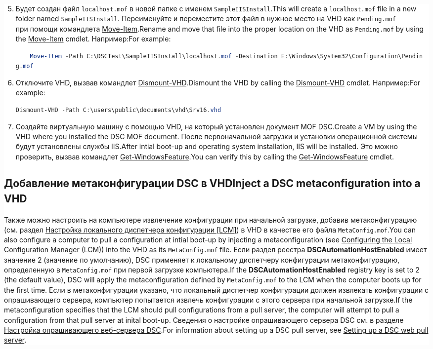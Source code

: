 5. <span data-ttu-id="4be5d-134">Будет создан файл `localhost.mof` в новой папке с именем `SampleIISInstall`.</span><span class="sxs-lookup"><span data-stu-id="4be5d-134">This will create a `localhost.mof` file in a new folder named `SampleIISInstall`.</span></span>
<span data-ttu-id="4be5d-135">Переименуйте и переместите этот файл в нужное место на VHD как `Pending.mof` при помощи командлета [Move-Item](https://technet.microsoft.comlibrary/hh849852.aspx).</span><span class="sxs-lookup"><span data-stu-id="4be5d-135">Rename and move that file into the proper location on the VHD as `Pending.mof` by using the [Move-Item](https://technet.microsoft.comlibrary/hh849852.aspx) cmdlet.</span></span> <span data-ttu-id="4be5d-136">Например:</span><span class="sxs-lookup"><span data-stu-id="4be5d-136">For example:</span></span>

    ```powershell
        Move-Item -Path C:\DSCTest\SampleIISInstall\localhost.mof -Destination E:\Windows\System32\Configuration\Pending.mof
    ```
6. <span data-ttu-id="4be5d-137">Отключите VHD, вызвав командлет [Dismount-VHD](https://technet.microsoft.com/library/hh848562.aspx).</span><span class="sxs-lookup"><span data-stu-id="4be5d-137">Dismount the VHD by calling the [Dismount-VHD](https://technet.microsoft.com/library/hh848562.aspx) cmdlet.</span></span> <span data-ttu-id="4be5d-138">Например:</span><span class="sxs-lookup"><span data-stu-id="4be5d-138">For example:</span></span>

    ```powershell
    Dismount-VHD -Path C:\users\public\documents\vhd\Srv16.vhd
    ```

7. <span data-ttu-id="4be5d-139">Создайте виртуальную машину с помощью VHD, на который установлен документ MOF DSC.</span><span class="sxs-lookup"><span data-stu-id="4be5d-139">Create a VM by using the VHD where you installed the DSC MOF document.</span></span>
<span data-ttu-id="4be5d-140">После первоначальной загрузки и установки операционной системы будут установлены службы IIS.</span><span class="sxs-lookup"><span data-stu-id="4be5d-140">After intial boot-up and operating system installation, IIS will be installed.</span></span>
<span data-ttu-id="4be5d-141">Это можно проверить, вызвав командлет [Get-WindowsFeature](https://technet.microsoft.com/library/jj205469.aspx).</span><span class="sxs-lookup"><span data-stu-id="4be5d-141">You can verify this by calling the [Get-WindowsFeature](https://technet.microsoft.com/library/jj205469.aspx) cmdlet.</span></span>

## <a name="inject-a-dsc-metaconfiguration-into-a-vhd"></a><span data-ttu-id="4be5d-142">Добавление метаконфигурации DSC в VHD</span><span class="sxs-lookup"><span data-stu-id="4be5d-142">Inject a DSC metaconfiguration into a VHD</span></span>

<span data-ttu-id="4be5d-143">Также можно настроить на компьютере извлечение конфигурации при начальной загрузке, добавив метаконфигурацию (см. раздел [Настройка локального диспетчера конфигурации [LCM]](metaConfig.md)) в VHD в качестве его файла `MetaConfig.mof`.</span><span class="sxs-lookup"><span data-stu-id="4be5d-143">You can also configure a computer to pull a configuration at intial boot-up by injecting a metaconfiguration (see [Configuring the Local Configuration Manager (LCM)](metaConfig.md)) into the VHD as its `MetaConfig.mof` file.</span></span>
<span data-ttu-id="4be5d-144">Если раздел реестра **DSCAutomationHostEnabled** имеет значение 2 (значение по умолчанию), DSC применяет к локальному диспетчеру конфигурации метаконфигурацию, определенную в `MetaConfig.mof` при первой загрузке компьютера.</span><span class="sxs-lookup"><span data-stu-id="4be5d-144">If the **DSCAutomationHostEnabled** registry key is set to 2 (the default value),  DSC will apply the metaconfiguration defined by `MetaConfig.mof` to the LCM when the computer boots up for the first time.</span></span>
<span data-ttu-id="4be5d-145">Если в метаконфигурации указано, что локальный диспетчер конфигурации должен извлекать конфигурации с опрашивающего сервера, компьютер попытается извлечь конфигурации с этого сервера при начальной загрузке.</span><span class="sxs-lookup"><span data-stu-id="4be5d-145">If the metaconfiguration specifies that the LCM should pull configurations from a pull server, the computer will attempt to pull a configuration from that pull server at inital boot-up.</span></span>
<span data-ttu-id="4be5d-146">Сведения о настройке опрашивающего сервера DSC см. в разделе [Настройка опрашивающего веб-сервера DSC](pullServer.md).</span><span class="sxs-lookup"><span data-stu-id="4be5d-146">For information about setting up a DSC pull server, see [Setting up a DSC web pull server](pullServer.md).</span></span>
